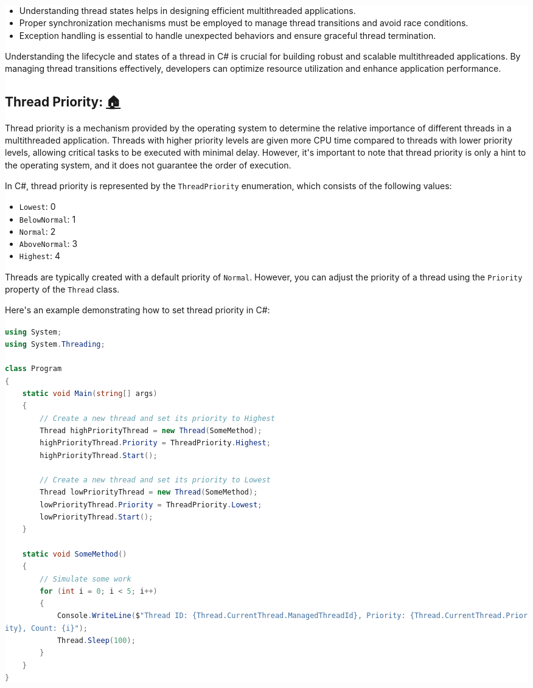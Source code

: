 - Understanding thread states helps in designing efficient multithreaded applications.
- Proper synchronization mechanisms must be employed to manage thread transitions and avoid race conditions.
- Exception handling is essential to handle unexpected behaviors and ensure graceful thread termination.

Understanding the lifecycle and states of a thread in C# is crucial for building robust and scalable multithreaded applications. By managing thread transitions effectively, developers can optimize resource utilization and enhance application performance.

## **Thread Priority:** [🏠](https://github.com/SMitra1993/theNETInterrogation/blob/master/13%20-%20Multithreading.md#multithreading-)

Thread priority is a mechanism provided by the operating system to determine the relative importance of different threads in a multithreaded application. Threads with higher priority levels are given more CPU time compared to threads with lower priority levels, allowing critical tasks to be executed with minimal delay. However, it's important to note that thread priority is only a hint to the operating system, and it does not guarantee the order of execution.

In C#, thread priority is represented by the `ThreadPriority` enumeration, which consists of the following values:

- `Lowest`: 0
- `BelowNormal`: 1
- `Normal`: 2
- `AboveNormal`: 3
- `Highest`: 4

Threads are typically created with a default priority of `Normal`. However, you can adjust the priority of a thread using the `Priority` property of the `Thread` class.

Here's an example demonstrating how to set thread priority in C#:

```csharp
using System;
using System.Threading;

class Program
{
    static void Main(string[] args)
    {
        // Create a new thread and set its priority to Highest
        Thread highPriorityThread = new Thread(SomeMethod);
        highPriorityThread.Priority = ThreadPriority.Highest;
        highPriorityThread.Start();

        // Create a new thread and set its priority to Lowest
        Thread lowPriorityThread = new Thread(SomeMethod);
        lowPriorityThread.Priority = ThreadPriority.Lowest;
        lowPriorityThread.Start();
    }

    static void SomeMethod()
    {
        // Simulate some work
        for (int i = 0; i < 5; i++)
        {
            Console.WriteLine($"Thread ID: {Thread.CurrentThread.ManagedThreadId}, Priority: {Thread.CurrentThread.Priority}, Count: {i}");
            Thread.Sleep(100);
        }
    }
}
```
